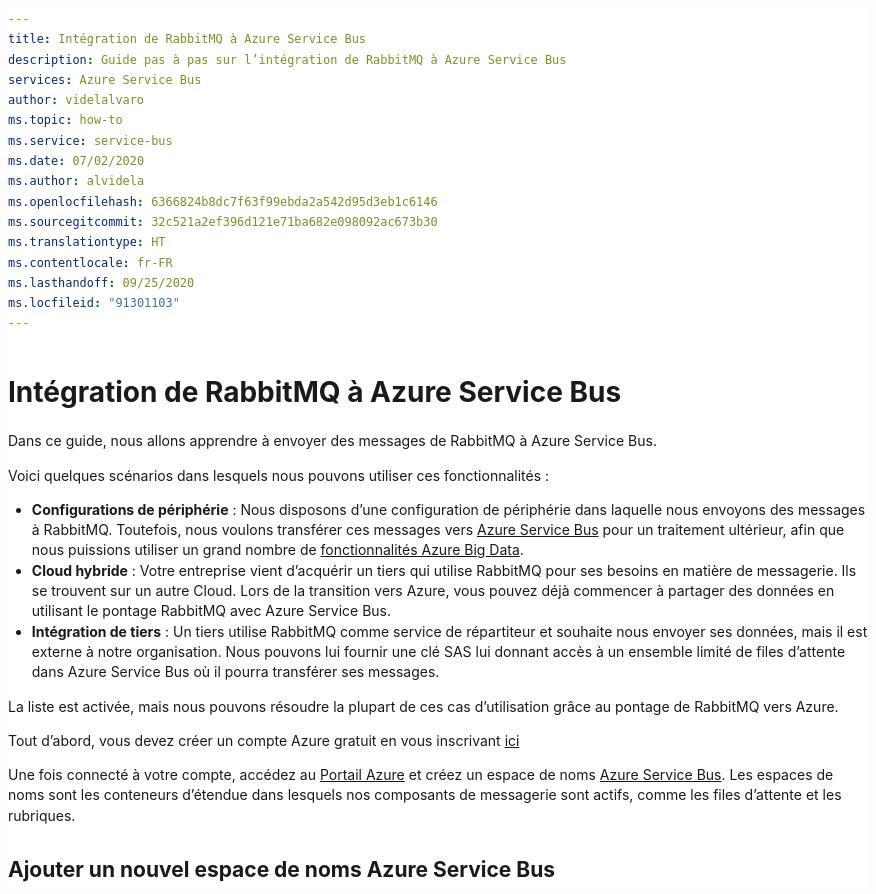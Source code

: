 ```yaml
---
title: Intégration de RabbitMQ à Azure Service Bus
description: Guide pas à pas sur l’intégration de RabbitMQ à Azure Service Bus
services: Azure Service Bus
author: videlalvaro
ms.topic: how-to
ms.service: service-bus
ms.date: 07/02/2020
ms.author: alvidela
ms.openlocfilehash: 6366824b8dc7f63f99ebda2a542d95d3eb1c6146
ms.sourcegitcommit: 32c521a2ef396d121e71ba682e098092ac673b30
ms.translationtype: HT
ms.contentlocale: fr-FR
ms.lasthandoff: 09/25/2020
ms.locfileid: "91301103"
---
```

# <a name="how-to-integrate-rabbitmq-with-azure-service-bus"></a>Intégration de RabbitMQ à Azure Service Bus

Dans ce guide, nous allons apprendre à envoyer des messages de RabbitMQ à Azure Service Bus.

Voici quelques scénarios dans lesquels nous pouvons utiliser ces fonctionnalités :

- **Configurations de périphérie** : Nous disposons d’une configuration de périphérie dans laquelle nous envoyons des messages à RabbitMQ. Toutefois, nous voulons transférer ces messages vers [Azure Service Bus](./service-bus-messaging-overview.md) pour un traitement ultérieur, afin que nous puissions utiliser un grand nombre de [fonctionnalités Azure Big Data](/azure/architecture/guide/architecture-styles/big-data).
- **Cloud hybride** : Votre entreprise vient d’acquérir un tiers qui utilise RabbitMQ pour ses besoins en matière de messagerie. Ils se trouvent sur un autre Cloud. Lors de la transition vers Azure, vous pouvez déjà commencer à partager des données en utilisant le pontage RabbitMQ avec Azure Service Bus.
- **Intégration de tiers** : Un tiers utilise RabbitMQ comme service de répartiteur et souhaite nous envoyer ses données, mais il est externe à notre organisation. Nous pouvons lui fournir une clé SAS lui donnant accès à un ensemble limité de files d’attente dans Azure Service Bus où il pourra transférer ses messages.

La liste est activée, mais nous pouvons résoudre la plupart de ces cas d’utilisation grâce au pontage de RabbitMQ vers Azure.

Tout d’abord, vous devez créer un compte Azure gratuit en vous inscrivant [ici](https://azure.microsoft.com/free/)

Une fois connecté à votre compte, accédez au [Portail Azure](https://portal.azure.com/) et créez un espace de noms [Azure Service Bus](./service-bus-create-namespace-portal.md). Les espaces de noms sont les conteneurs d’étendue dans lesquels nos composants de messagerie sont actifs, comme les files d’attente et les rubriques.

## <a name="adding-a-new-azure-service-bus-namespace"></a>Ajouter un nouvel espace de noms Azure Service Bus
